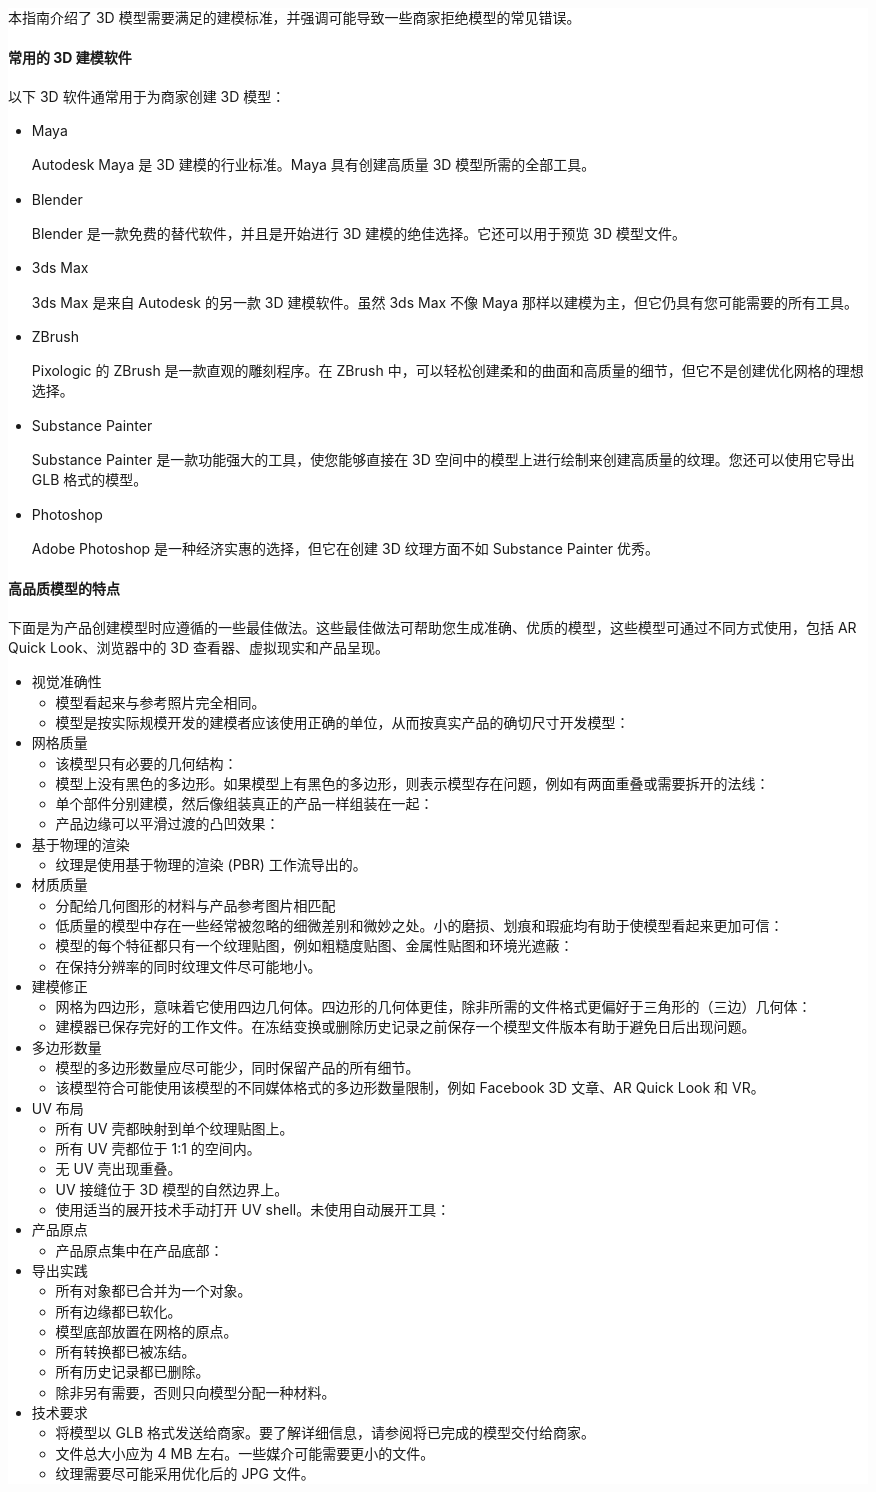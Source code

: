 本指南介绍了 3D 模型需要满足的建模标准，并强调可能导致一些商家拒绝模型的常见错误。
#### 常用的 3D 建模软件
以下 3D 软件通常用于为商家创建 3D 模型：

- Maya

	Autodesk Maya 是 3D 建模的行业标准。Maya 具有创建高质量 3D 模型所需的全部工具。
- Blender

	Blender 是一款免费的替代软件，并且是开始进行 3D 建模的绝佳选择。它还可以用于预览 3D 模型文件。
- 3ds Max

	3ds Max 是来自 Autodesk 的另一款 3D 建模软件。虽然 3ds Max 不像 Maya 那样以建模为主，但它仍具有您可能需要的所有工具。
- ZBrush

	Pixologic 的 ZBrush 是一款直观的雕刻程序。在 ZBrush 中，可以轻松创建柔和的曲面和高质量的细节，但它不是创建优化网格的理想选择。
- Substance Painter

	Substance Painter 是一款功能强大的工具，使您能够直接在 3D 空间中的模型上进行绘制来创建高质量的纹理。您还可以使用它导出 GLB 格式的模型。
- Photoshop

	Adobe Photoshop 是一种经济实惠的选择，但它在创建 3D 纹理方面不如 Substance Painter 优秀。

#### 高品质模型的特点
下面是为产品创建模型时应遵循的一些最佳做法。这些最佳做法可帮助您生成准确、优质的模型，这些模型可通过不同方式使用，包括 AR Quick Look、浏览器中的 3D 查看器、虚拟现实和产品呈现。

- 视觉准确性
	- 模型看起来与参考照片完全相同。
	- 模型是按实际规模开发的建模者应该使用正确的单位，从而按真实产品的确切尺寸开发模型：
- 网格质量
	- 该模型只有必要的几何结构：
	- 模型上没有黑色的多边形。如果模型上有黑色的多边形，则表示模型存在问题，例如有两面重叠或需要拆开的法线：
	- 单个部件分别建模，然后像组装真正的产品一样组装在一起：
	- 产品边缘可以平滑过渡的凸凹效果：
- 基于物理的渲染
	- 纹理是使用基于物理的渲染 (PBR) 工作流导出的。
- 材质质量
	- 分配给几何图形的材料与产品参考图片相匹配
	- 低质量的模型中存在一些经常被忽略的细微差别和微妙之处。小的磨损、划痕和瑕疵均有助于使模型看起来更加可信：
	- 模型的每个特征都只有一个纹理贴图，例如粗糙度贴图、金属性贴图和环境光遮蔽：
	- 在保持分辨率的同时纹理文件尽可能地小。
- 建模修正
	- 网格为四边形，意味着它使用四边几何体。四边形的几何体更佳，除非所需的文件格式更偏好于三角形的（三边）几何体：
	- 建模器已保存完好的工作文件。在冻结变换或删除历史记录之前保存一个模型文件版本有助于避免日后出现问题。
- 多边形数量
	- 模型的多边形数量应尽可能少，同时保留产品的所有细节。
	- 该模型符合可能使用该模型的不同媒体格式的多边形数量限制，例如 Facebook 3D 文章、AR Quick Look 和 VR。
- UV 布局 
	- 所有 UV 壳都映射到单个纹理贴图上。
	- 所有 UV 壳都位于 1:1 的空间内。
	- 无 UV 壳出现重叠。
	- UV 接缝位于 3D 模型的自然边界上。
	- 使用适当的展开技术手动打开 UV shell。未使用自动展开工具：
- 产品原点
	- 产品原点集中在产品底部：
- 导出实践
	- 所有对象都已合并为一个对象。
	- 所有边缘都已软化。
	- 模型底部放置在网格的原点。
	- 所有转换都已被冻结。
	- 所有历史记录都已删除。
	- 除非另有需要，否则只向模型分配一种材料。
- 技术要求
	- 将模型以 GLB 格式发送给商家。要了解详细信息，请参阅将已完成的模型交付给商家。
	- 文件总大小应为 4 MB 左右。一些媒介可能需要更小的文件。
	- 纹理需要尽可能采用优化后的 JPG 文件。
